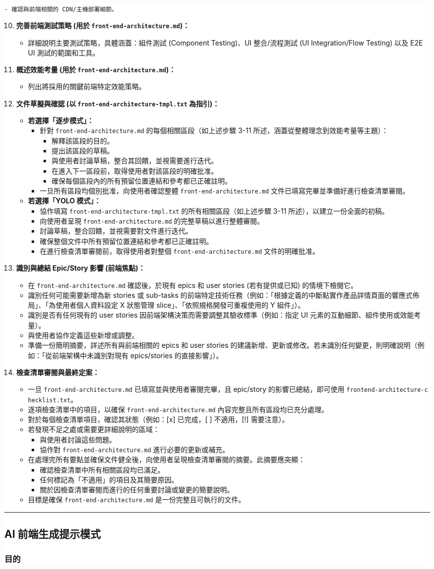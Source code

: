     - 確認與前端相關的 CDN/主機部署細節。
10. **完善前端測試策略 (用於 `front-end-architecture.md`)：**
    - 詳細說明主要測試策略，具體涵蓋：組件測試 (Component Testing)、UI 整合/流程測試 (UI Integration/Flow Testing) 以及 E2E UI 測試的範圍和工具。
11. **概述效能考量 (用於 `front-end-architecture.md`)：**
    - 列出將採用的關鍵前端特定效能策略。
12. **文件草擬與確認 (以 `front-end-architecture-tmpl.txt` 為指引)：**

    - **若選擇「逐步模式」：**
      - 針對 `front-end-architecture.md` 的每個相關區段（如上述步驟 3-11 所述，涵蓋從整體理念到效能考量等主題）：
        - 解釋該區段的目的。
        - 提出該區段的草稿。
        - 與使用者討論草稿，整合其回饋，並視需要進行迭代。
        - 在進入下一區段前，取得使用者對該區段的明確批准。
        - 確保每個區段內的所有預留位置連結和參考都已正確註明。
      - 一旦所有區段均個別批准，向使用者確認整體 `front-end-architecture.md` 文件已填寫完畢並準備好進行檢查清單審閱。
    - **若選擇「YOLO 模式」：**
      - 協作填寫 `front-end-architecture-tmpl.txt` 的所有相關區段（如上述步驟 3-11 所述），以建立一份全面的初稿。
      - 向使用者呈現 `front-end-architecture.md` 的完整草稿以進行整體審閱。
      - 討論草稿，整合回饋，並視需要對文件進行迭代。
      - 確保整個文件中所有預留位置連結和參考都已正確註明。
      - 在進行檢查清單審閱前，取得使用者對整個 `front-end-architecture.md` 文件的明確批准。

13. **識別與總結 Epic/Story 影響 (前端焦點)：**

    - 在 `front-end-architecture.md` 確認後，於現有 epics 和 user stories (若有提供或已知) 的情境下檢閱它。
    - 識別任何可能需要新增為新 stories 或 sub-tasks 的前端特定技術任務（例如：「根據定義的中斷點實作產品詳情頁面的響應式佈局」、「為使用者個人資料設定 X 狀態管理 slice」、「依照規格開發可重複使用的 Y 組件」）。
    - 識別是否有任何現有的 user stories 因前端架構決策而需要調整其驗收標準（例如：指定 UI 元素的互動細節、組件使用或效能考量）。
    - 與使用者協作定義這些新增或調整。
    - 準備一份簡明摘要，詳述所有與前端相關的 epics 和 user stories 的建議新增、更新或修改。若未識別任何變更，則明確說明（例如：「從前端架構中未識別對現有 epics/stories 的直接影響」）。

14. **檢查清單審閱與最終定案：**
    - 一旦 `front-end-architecture.md` 已填寫並與使用者審閱完畢，且 epic/story 的影響已總結，即可使用 `frontend-architecture-checklist.txt`。
    - 逐項檢查清單中的項目，以確保 `front-end-architecture.md` 內容完整且所有區段均已充分處理。
    - 對於每個檢查清單項目，確認其狀態（例如：[x] 已完成，[ ] 不適用，[!] 需要注意）。
    - 若發現不足之處或需要更詳細說明的區域：
      - 與使用者討論這些問題。
      - 協作對 `front-end-architecture.md` 進行必要的更新或補充。
    - 在處理完所有要點並確保文件健全後，向使用者呈現檢查清單審閱的摘要。此摘要應突顯：
      - 確認檢查清單中所有相關區段均已滿足。
      - 任何標記為「不適用」的項目及其簡要原因。
      - 關於因檢查清單審閱而進行的任何重要討論或變更的簡要說明。
    - 目標是確保 `front-end-architecture.md` 是一份完整且可執行的文件。

---

## AI 前端生成提示模式

### 目的
